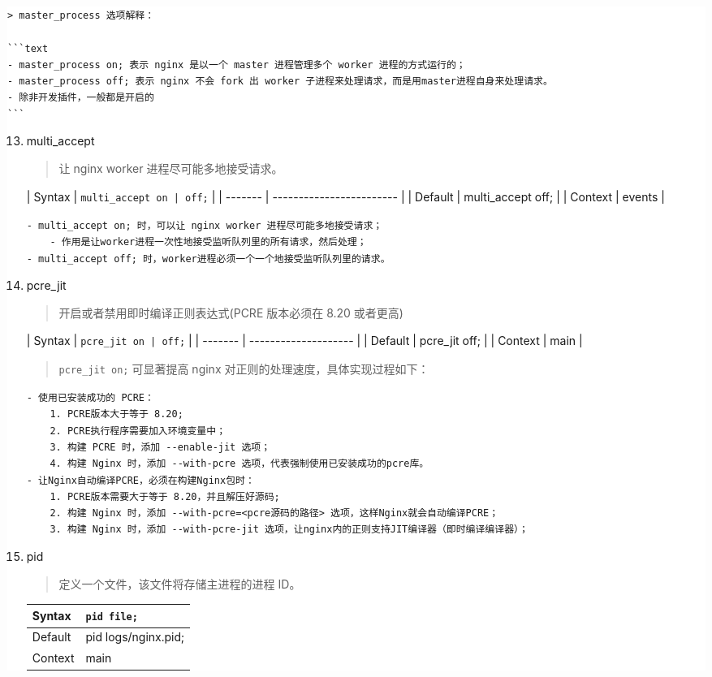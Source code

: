     > master_process 选项解释：

    ```text
    - master_process on; 表示 nginx 是以一个 master 进程管理多个 worker 进程的方式运行的；
    - master_process off; 表示 nginx 不会 fork 出 worker 子进程来处理请求，而是用master进程自身来处理请求。
    - 除非开发插件，一般都是开启的
    ```

13. multi_accept

    > 让 nginx worker 进程尽可能多地接受请求。

    | Syntax  | `multi_accept on | off;` |
    | ------- | ------------------------ |
    | Default | multi_accept off;        |
    | Context | events                   |

    ```text
    - multi_accept on; 时，可以让 nginx worker 进程尽可能多地接受请求；
        - 作用是让worker进程一次性地接受监听队列里的所有请求，然后处理；
    - multi_accept off; 时，worker进程必须一个一个地接受监听队列里的请求。
    ```

14. pcre_jit

    > 开启或者禁用即时编译正则表达式(PCRE 版本必须在 8.20 或者更高)

    | Syntax  | `pcre_jit on | off;` |
    | ------- | -------------------- |
    | Default | pcre_jit off;        |
    | Context | main                 |

    > `pcre_jit on;` 可显著提高 nginx 对正则的处理速度，具体实现过程如下：

    ```text
    - 使用已安装成功的 PCRE：
        1. PCRE版本大于等于 8.20;
        2. PCRE执行程序需要加入环境变量中；
        3. 构建 PCRE 时，添加 --enable-jit 选项；
        4. 构建 Nginx 时，添加 --with-pcre 选项，代表强制使用已安装成功的pcre库。
    - 让Nginx自动编译PCRE，必须在构建Nginx包时：
        1. PCRE版本需要大于等于 8.20，并且解压好源码;
        2. 构建 Nginx 时，添加 --with-pcre=<pcre源码的路径> 选项，这样Nginx就会自动编译PCRE；
        3. 构建 Nginx 时，添加 --with-pcre-jit 选项，让nginx内的正则支持JIT编译器（即时编译编译器）；
    ```

15. pid

    > 定义一个文件，该文件将存储主进程的进程 ID。

    | Syntax  | `pid file;`         |
    | ------- | ------------------- |
    | Default | pid logs/nginx.pid; |
    | Context | main                |
